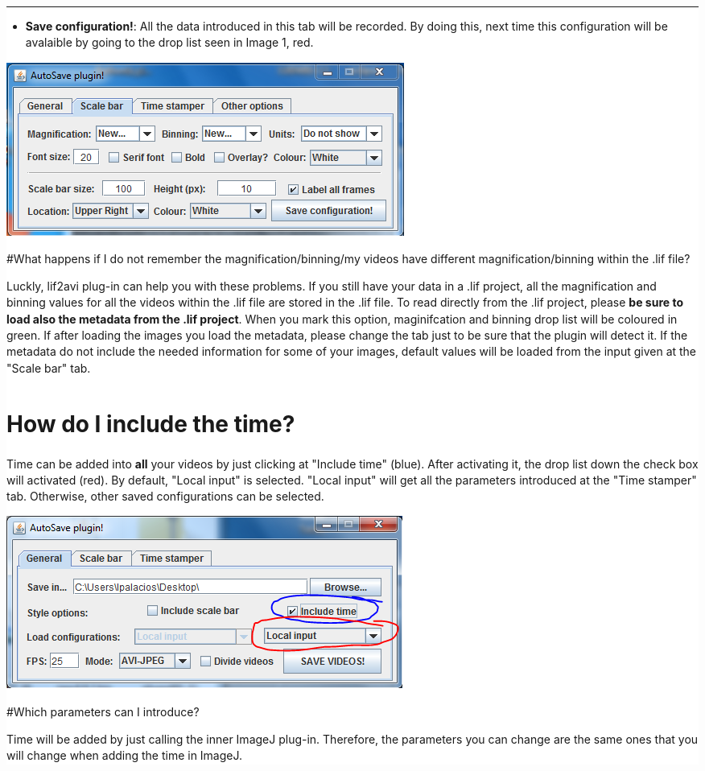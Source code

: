-------------------------------------------------------------------------------------------------------

* **Save configuration!**: All the data introduced in this tab will be recorded. By doing this, next time this configuration will be avalaible by going to the drop list seen in Image 1, red.

![Saving scale bar](https://github.com/Scolymus/Lif2Avi/blob/master/Help/scale_2.PNG)

#What happens if I do not remember the magnification/binning/my videos have different magnification/binning within the .lif file?

Luckly, lif2avi plug-in can help you with these problems. If you still have your data in a .lif project, all the magnification and binning values for all the videos within the .lif file are stored in the .lif file. To read directly from the .lif project, please **be sure to load also the metadata from the .lif project**. When you mark this option, maginifcation and binning drop list will be coloured in green. If after loading the images you load the metadata, please change the tab just to be sure that the plugin will detect it. If the metadata do not include the needed information for some of your images, default values will be loaded from the input given at the "Scale bar" tab.

# How do I include the time?

Time can be added into **all** your videos by just clicking at "Include time" (blue). After activating it, the drop list down the check box will activated (red). By default, "Local input" is selected. "Local input" will get all the parameters introduced at the "Time stamper" tab. Otherwise, other saved configurations can be selected.

![Adding time](https://github.com/Scolymus/Lif2Avi/blob/master/Help/time_1.PNG)

#Which parameters can I introduce?

Time will be added by just calling the inner ImageJ plug-in. Therefore, the parameters you can change are the same ones that you will change when adding the time in ImageJ.
